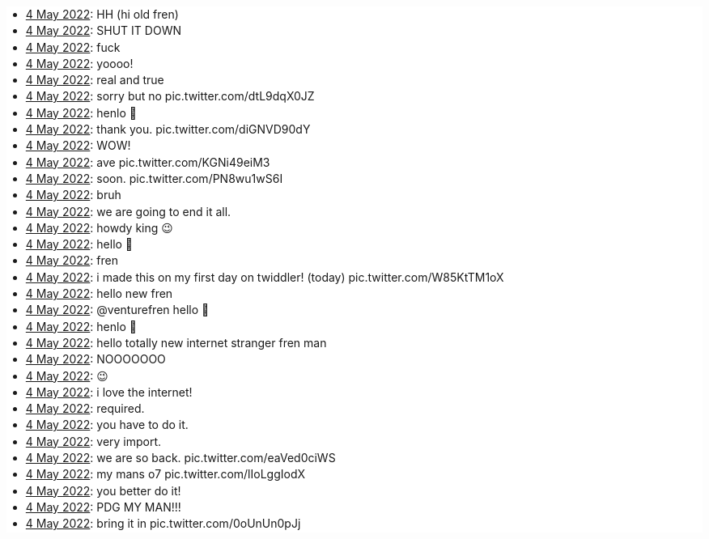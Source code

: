 * [ 4 May 2022](https://web.archive.org/web/20220504173116/https://twitter.com/literallygersh/status/1521905216999800832): HH (hi old fren) 
* [ 4 May 2022](https://web.archive.org/web/20220504173134/https://twitter.com/literallygersh/status/1521905135680688135): SHUT IT DOWN 
* [ 4 May 2022](https://web.archive.org/web/20220504172939/https://twitter.com/literallygersh/status/1521904858655342597): fuck 
* [ 4 May 2022](https://web.archive.org/web/20220504172424/https://twitter.com/literallygersh/status/1521903442939293697): yoooo! 
* [ 4 May 2022](https://web.archive.org/web/20220504172442/https://twitter.com/literallygersh/status/1521903406729863168): real and true 
* [ 4 May 2022](https://web.archive.org/web/20220504171814/https://twitter.com/literallygersh/status/1521901983413813251): sorry but no pic.twitter.com/dtL9dqX0JZ 
* [ 4 May 2022](https://web.archive.org/web/20220504171314/https://twitter.com/literallygersh/status/1521900524521627649): henlo 👋 
* [ 4 May 2022](https://web.archive.org/web/20220504171107/https://twitter.com/literallygersh/status/1521900113786032130): thank you. pic.twitter.com/diGNVD90dY 
* [ 4 May 2022](https://web.archive.org/web/20220504171048/https://twitter.com/literallygersh/status/1521899956906385408): WOW! 
* [ 4 May 2022](https://web.archive.org/web/20220504170605/https://twitter.com/literallygersh/status/1521898765694775300): ave pic.twitter.com/KGNi49eiM3 
* [ 4 May 2022](https://web.archive.org/web/20220504170510/https://twitter.com/literallygersh/status/1521898488551948289): soon. pic.twitter.com/PN8wu1wS6I 
* [ 4 May 2022](https://web.archive.org/web/20220504170427/https://twitter.com/literallygersh/status/1521898345199022084): bruh 
* [ 4 May 2022](https://web.archive.org/web/20220504170535/https://twitter.com/literallygersh/status/1521898283332952066): we are going to end it all. 
* [ 4 May 2022](https://web.archive.org/web/20220504170352/https://twitter.com/literallygersh/status/1521898230887464960): howdy king 😉 
* [ 4 May 2022](https://web.archive.org/web/20220504170232/https://twitter.com/literallygersh/status/1521897747967848449): hello 👋 
* [ 4 May 2022](https://web.archive.org/web/20220504170150/https://twitter.com/literallygersh/status/1521897696134635520): fren 
* [ 4 May 2022](https://web.archive.org/web/20220504165525/https://twitter.com/literallygersh/status/1521896221274685441): i made this on my first day on twiddler! (today) pic.twitter.com/W85KtTM1oX 
* [ 4 May 2022](https://web.archive.org/web/20220504165334/https://twitter.com/literallygersh/status/1521895256890953729): hello new fren 
* [ 4 May 2022](https://web.archive.org/web/20220504164715/https://twitter.com/literallygersh/status/1521894234810368001): @venturefren hello 👋 
* [ 4 May 2022](https://web.archive.org/web/20220504164736/https://twitter.com/literallygersh/status/1521894165923119104): henlo 👋 
* [ 4 May 2022](https://web.archive.org/web/20220504164712/https://twitter.com/literallygersh/status/1521894038277918720): hello totally new internet stranger fren man 
* [ 4 May 2022](https://web.archive.org/web/20220504164608/https://twitter.com/literallygersh/status/1521893881939480579): NOOOOOOO 
* [ 4 May 2022](https://web.archive.org/web/20220504164544/https://twitter.com/literallygersh/status/1521893725408215042): 😉 
* [ 4 May 2022](https://web.archive.org/web/20220504164214/https://twitter.com/literallygersh/status/1521892857027694593): i love the internet! 
* [ 4 May 2022](https://web.archive.org/web/20220504164735/https://twitter.com/literallygersh/status/1521892815940292611): required. 
* [ 4 May 2022](https://web.archive.org/web/20220504164135/https://twitter.com/literallygersh/status/1521892757018710016): you have to do it. 
* [ 4 May 2022](https://web.archive.org/web/20220504164200/https://twitter.com/literallygersh/status/1521892700563415047): very import. 
* [ 4 May 2022](https://web.archive.org/web/20220504164146/https://twitter.com/literallygersh/status/1521892698050994179): we are so back. pic.twitter.com/eaVed0ciWS 
* [ 4 May 2022](https://web.archive.org/web/20220504164117/https://twitter.com/literallygersh/status/1521892564932218880): my mans o7 pic.twitter.com/lIoLggIodX 
* [ 4 May 2022](https://web.archive.org/web/20220504164055/https://twitter.com/literallygersh/status/1521892454080856066): you better do it! 
* [ 4 May 2022](https://web.archive.org/web/20220504164047/https://twitter.com/literallygersh/status/1521892300837822466): PDG MY MAN!!! 
* [ 4 May 2022](https://web.archive.org/web/20220504163947/https://twitter.com/literallygersh/status/1521892248539045889): bring it in pic.twitter.com/0oUnUn0pJj 